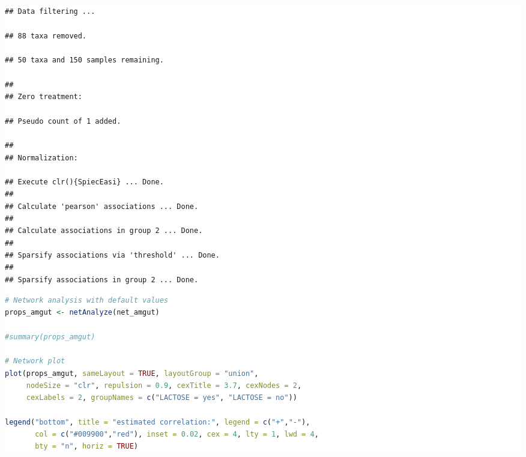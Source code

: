     ## Data filtering ...

    ## 88 taxa removed.

    ## 50 taxa and 150 samples remaining.

    ## 
    ## Zero treatment:

    ## Pseudo count of 1 added.

    ## 
    ## Normalization:

    ## Execute clr(){SpiecEasi} ... Done.
    ## 
    ## Calculate 'pearson' associations ... Done.
    ## 
    ## Calculate associations in group 2 ... Done.
    ## 
    ## Sparsify associations via 'threshold' ... Done.
    ## 
    ## Sparsify associations in group 2 ... Done.

``` r
# Network analysis with default values
props_amgut <- netAnalyze(net_amgut)

#summary(props_amgut)

# Network plot
plot(props_amgut, sameLayout = TRUE, layoutGroup = "union", 
     nodeSize = "clr", repulsion = 0.9, cexTitle = 3.7, cexNodes = 2,
     cexLabels = 2, groupNames = c("LACTOSE = yes", "LACTOSE = no"))

legend("bottom", title = "estimated correlation:", legend = c("+","-"), 
       col = c("#009900","red"), inset = 0.02, cex = 4, lty = 1, lwd = 4, 
       bty = "n", horiz = TRUE)
```
